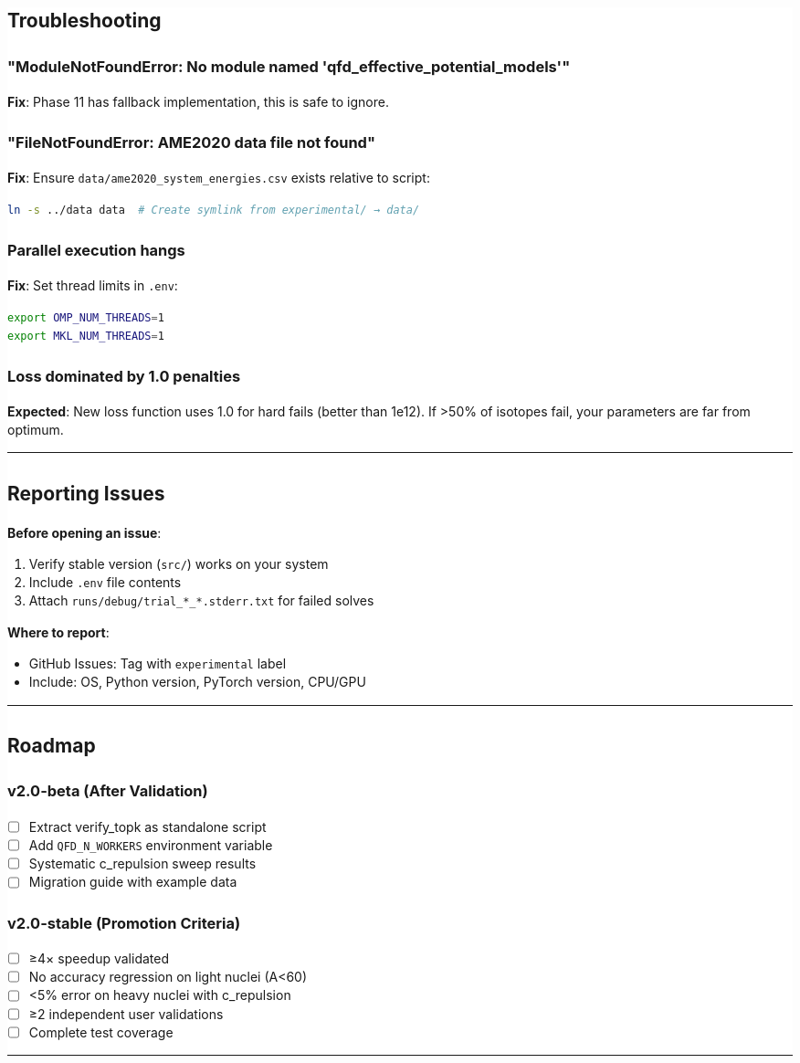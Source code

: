 
## Troubleshooting

### "ModuleNotFoundError: No module named 'qfd_effective_potential_models'"
**Fix**: Phase 11 has fallback implementation, this is safe to ignore.

### "FileNotFoundError: AME2020 data file not found"
**Fix**: Ensure `data/ame2020_system_energies.csv` exists relative to script:
```bash
ln -s ../data data  # Create symlink from experimental/ → data/
```

### Parallel execution hangs
**Fix**: Set thread limits in `.env`:
```bash
export OMP_NUM_THREADS=1
export MKL_NUM_THREADS=1
```

### Loss dominated by 1.0 penalties
**Expected**: New loss function uses 1.0 for hard fails (better than 1e12).
If >50% of isotopes fail, your parameters are far from optimum.

---

## Reporting Issues

**Before opening an issue**:
1. Verify stable version (`src/`) works on your system
2. Include `.env` file contents
3. Attach `runs/debug/trial_*_*.stderr.txt` for failed solves

**Where to report**:
- GitHub Issues: Tag with `experimental` label
- Include: OS, Python version, PyTorch version, CPU/GPU

---

## Roadmap

### v2.0-beta (After Validation)
- [ ] Extract verify_topk as standalone script
- [ ] Add `QFD_N_WORKERS` environment variable
- [ ] Systematic c_repulsion sweep results
- [ ] Migration guide with example data

### v2.0-stable (Promotion Criteria)
- [ ] ≥4× speedup validated
- [ ] No accuracy regression on light nuclei (A<60)
- [ ] <5% error on heavy nuclei with c_repulsion
- [ ] ≥2 independent user validations
- [ ] Complete test coverage

---